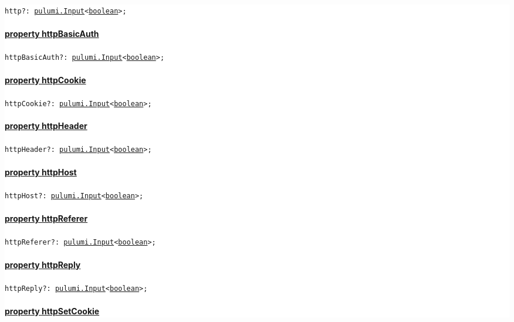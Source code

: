 <pre class="highlight"><code><span class='kd'></span>http?: <a href='/docs/reference/pkg/nodejs/pulumi/pulumi/#Input'>pulumi.Input</a>&lt;<span class='kd'><a href='https://developer.mozilla.org/en-US/docs/Web/JavaScript/Reference/Global_Objects/Boolean'>boolean</a></span>&gt;;</code></pre>
<h4 class="pdoc-member-header" id="PolicyRuleAction-httpBasicAuth">
<a class="pdoc-child-name" href="https://github.com/pulumi/pulumi-f5bigip/blob/{{< param git_sha >}}/sdk/nodejs/types/input.ts#L88">property <b>httpBasicAuth</b></a>
</h4>

<pre class="highlight"><code><span class='kd'></span>httpBasicAuth?: <a href='/docs/reference/pkg/nodejs/pulumi/pulumi/#Input'>pulumi.Input</a>&lt;<span class='kd'><a href='https://developer.mozilla.org/en-US/docs/Web/JavaScript/Reference/Global_Objects/Boolean'>boolean</a></span>&gt;;</code></pre>
<h4 class="pdoc-member-header" id="PolicyRuleAction-httpCookie">
<a class="pdoc-child-name" href="https://github.com/pulumi/pulumi-f5bigip/blob/{{< param git_sha >}}/sdk/nodejs/types/input.ts#L89">property <b>httpCookie</b></a>
</h4>

<pre class="highlight"><code><span class='kd'></span>httpCookie?: <a href='/docs/reference/pkg/nodejs/pulumi/pulumi/#Input'>pulumi.Input</a>&lt;<span class='kd'><a href='https://developer.mozilla.org/en-US/docs/Web/JavaScript/Reference/Global_Objects/Boolean'>boolean</a></span>&gt;;</code></pre>
<h4 class="pdoc-member-header" id="PolicyRuleAction-httpHeader">
<a class="pdoc-child-name" href="https://github.com/pulumi/pulumi-f5bigip/blob/{{< param git_sha >}}/sdk/nodejs/types/input.ts#L90">property <b>httpHeader</b></a>
</h4>

<pre class="highlight"><code><span class='kd'></span>httpHeader?: <a href='/docs/reference/pkg/nodejs/pulumi/pulumi/#Input'>pulumi.Input</a>&lt;<span class='kd'><a href='https://developer.mozilla.org/en-US/docs/Web/JavaScript/Reference/Global_Objects/Boolean'>boolean</a></span>&gt;;</code></pre>
<h4 class="pdoc-member-header" id="PolicyRuleAction-httpHost">
<a class="pdoc-child-name" href="https://github.com/pulumi/pulumi-f5bigip/blob/{{< param git_sha >}}/sdk/nodejs/types/input.ts#L91">property <b>httpHost</b></a>
</h4>

<pre class="highlight"><code><span class='kd'></span>httpHost?: <a href='/docs/reference/pkg/nodejs/pulumi/pulumi/#Input'>pulumi.Input</a>&lt;<span class='kd'><a href='https://developer.mozilla.org/en-US/docs/Web/JavaScript/Reference/Global_Objects/Boolean'>boolean</a></span>&gt;;</code></pre>
<h4 class="pdoc-member-header" id="PolicyRuleAction-httpReferer">
<a class="pdoc-child-name" href="https://github.com/pulumi/pulumi-f5bigip/blob/{{< param git_sha >}}/sdk/nodejs/types/input.ts#L92">property <b>httpReferer</b></a>
</h4>

<pre class="highlight"><code><span class='kd'></span>httpReferer?: <a href='/docs/reference/pkg/nodejs/pulumi/pulumi/#Input'>pulumi.Input</a>&lt;<span class='kd'><a href='https://developer.mozilla.org/en-US/docs/Web/JavaScript/Reference/Global_Objects/Boolean'>boolean</a></span>&gt;;</code></pre>
<h4 class="pdoc-member-header" id="PolicyRuleAction-httpReply">
<a class="pdoc-child-name" href="https://github.com/pulumi/pulumi-f5bigip/blob/{{< param git_sha >}}/sdk/nodejs/types/input.ts#L93">property <b>httpReply</b></a>
</h4>

<pre class="highlight"><code><span class='kd'></span>httpReply?: <a href='/docs/reference/pkg/nodejs/pulumi/pulumi/#Input'>pulumi.Input</a>&lt;<span class='kd'><a href='https://developer.mozilla.org/en-US/docs/Web/JavaScript/Reference/Global_Objects/Boolean'>boolean</a></span>&gt;;</code></pre>
<h4 class="pdoc-member-header" id="PolicyRuleAction-httpSetCookie">
<a class="pdoc-child-name" href="https://github.com/pulumi/pulumi-f5bigip/blob/{{< param git_sha >}}/sdk/nodejs/types/input.ts#L94">property <b>httpSetCookie</b></a>
</h4>
